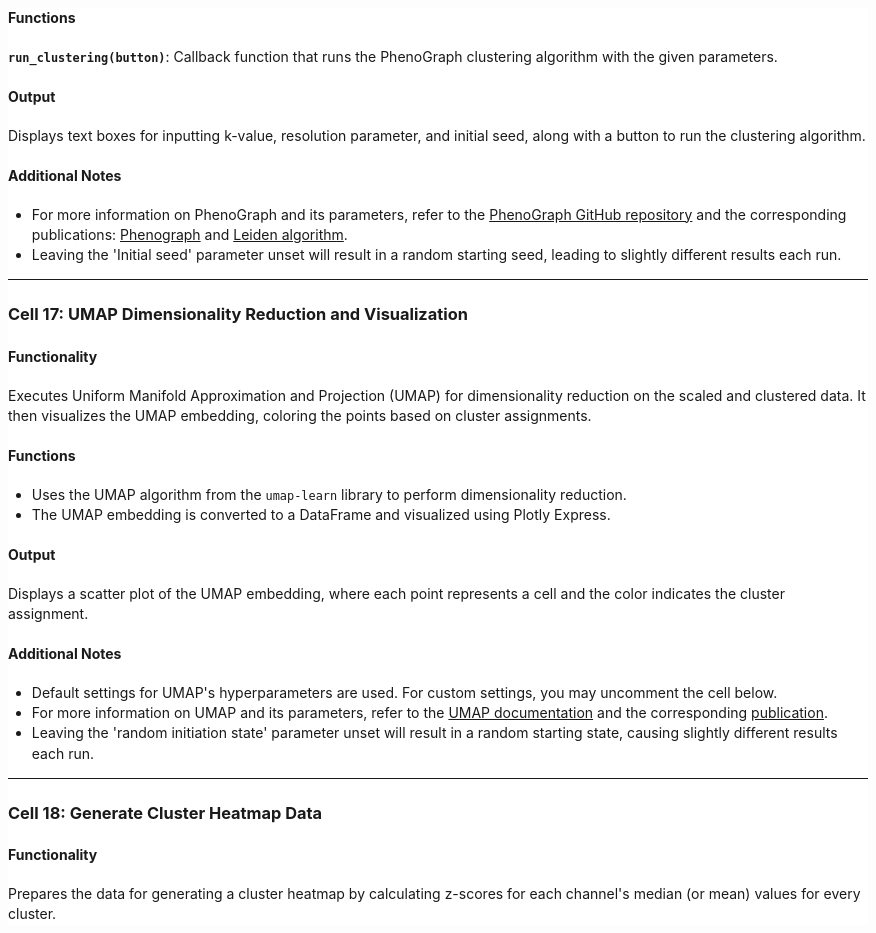 #### Functions
**`run_clustering(button)`**: Callback function that runs the PhenoGraph clustering algorithm with the given parameters.

#### Output
Displays text boxes for inputting k-value, resolution parameter, and initial seed, along with a button to run the clustering algorithm.

#### Additional Notes
- For more information on PhenoGraph and its parameters, refer to the [PhenoGraph GitHub repository](https://github.com/dpeerlab/phenograph) and the corresponding publications: [Phenograph](https://doi.org/10.1016/j.cell.2015.05.047) and [Leiden algorithm](https://doi.org/10.1038/s41598-019-41695-z).
- Leaving the 'Initial seed' parameter unset will result in a random starting seed, leading to slightly different results each run.

---

### Cell 17: UMAP Dimensionality Reduction and Visualization

#### Functionality
Executes Uniform Manifold Approximation and Projection (UMAP) for dimensionality reduction on the scaled and clustered data. It then visualizes the UMAP embedding, coloring the points based on cluster assignments.

#### Functions
- Uses the UMAP algorithm from the `umap-learn` library to perform dimensionality reduction.
- The UMAP embedding is converted to a DataFrame and visualized using Plotly Express.

#### Output
Displays a scatter plot of the UMAP embedding, where each point represents a cell and the color indicates the cluster assignment.

#### Additional Notes
- Default settings for UMAP's hyperparameters are used. For custom settings, you may uncomment the cell below.
- For more information on UMAP and its parameters, refer to the [UMAP documentation](https://umap-learn.readthedocs.io/en/latest/index.html) and the corresponding [publication](https://doi.org/10.48550/arXiv.1802.03426).
- Leaving the 'random initiation state' parameter unset will result in a random starting state, causing slightly different results each run.

---

### Cell 18: Generate Cluster Heatmap Data

#### Functionality
Prepares the data for generating a cluster heatmap by calculating z-scores for each channel's median (or mean) values for every cluster.

